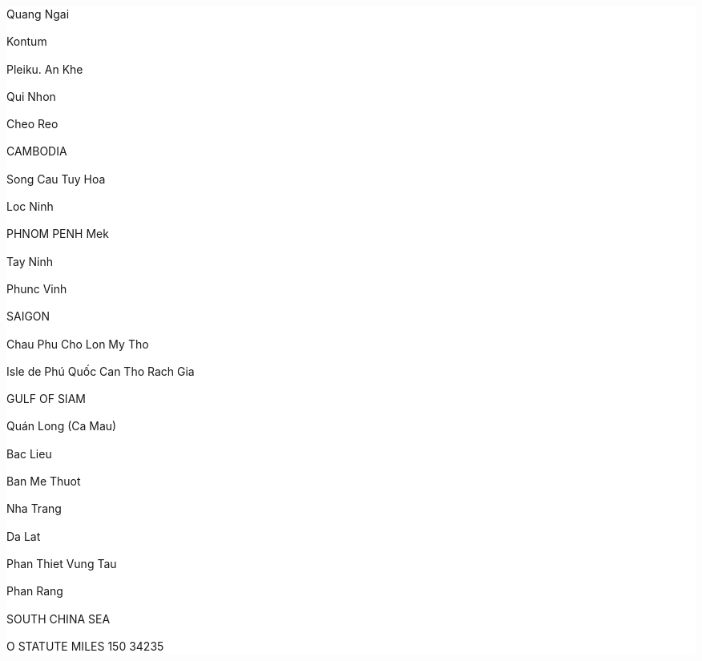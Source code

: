 Quang Ngai

Kontum

Pleiku.
An Khe

Qui Nhon

Cheo Reo

CAMBODIA

Song Cau
Tuy Hoa

Loc Ninh

ΡΗΝΟΜ ΡΕΝΗ
Mek

Tay
Ninh

Phunc Vinh

SAIGON

Chau Phu
Cho Lon
My Tho

Isle de
Phú Quốc
Can Tho
Rach Gia

GULF OF
SIAM

Quán Long
(Ca Mau)

Bac Lieu

Ban Me Thuot

Nha Trang

Da Lat

Phan Thiet
Vung Tau

Phan Rang

SOUTH
CHINA SEA

O STATUTE MILES 150 34235

